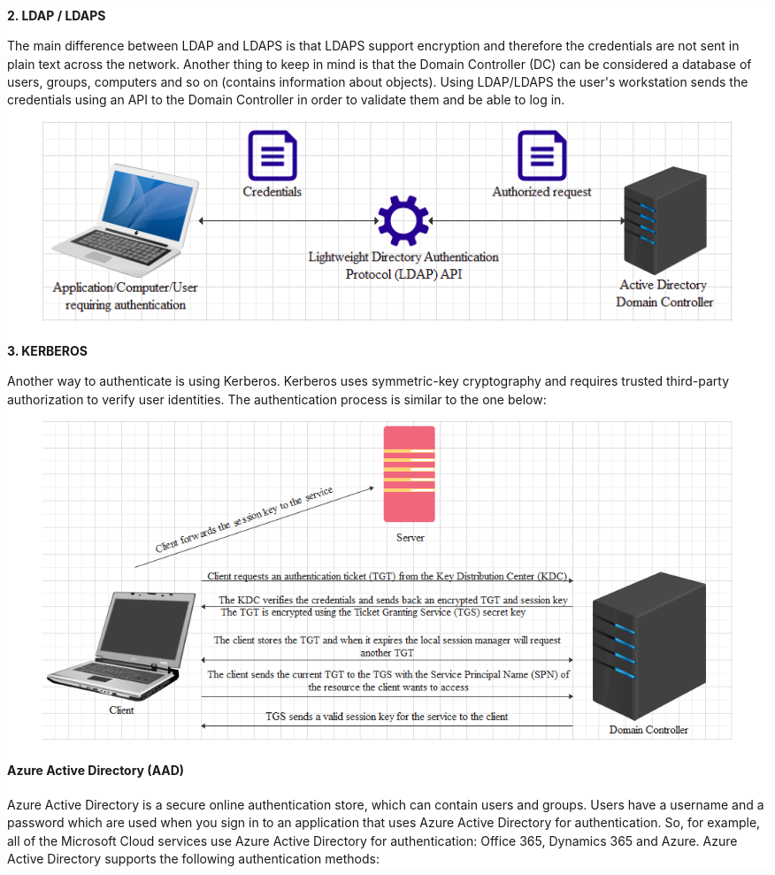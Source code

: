**2. LDAP / LDAPS**

The main difference between LDAP and LDAPS is that LDAPS support encryption and therefore the credentials are not sent in plain text across the network. Another thing to keep in mind is that the Domain Controller (DC) can be considered a database of users, groups, computers and so on (contains information about objects). Using LDAP/LDAPS the user's workstation sends the credentials using an API to the Domain Controller in order to validate them and be able to log in.&#x20;

<figure><img src="../../../../../../../.gitbook/assets/image (104).png" alt=""><figcaption></figcaption></figure>

**3. KERBEROS**

Another way to authenticate is using Kerberos. Kerberos uses symmetric-key cryptography and requires trusted third-party authorization to verify user identities. The authentication process is similar to the one below:&#x20;

<figure><img src="../../../../../../../.gitbook/assets/image (41).png" alt=""><figcaption></figcaption></figure>

#### Azure Active Directory (AAD)

Azure Active Directory is a secure online authentication store, which can contain users and groups. Users have a username and a password which are used when you sign in to an application that uses Azure Active Directory for authentication. So, for example, all of the Microsoft Cloud services use Azure Active Directory for authentication: Office 365, Dynamics 365 and Azure. Azure Active Directory supports the following authentication methods:
